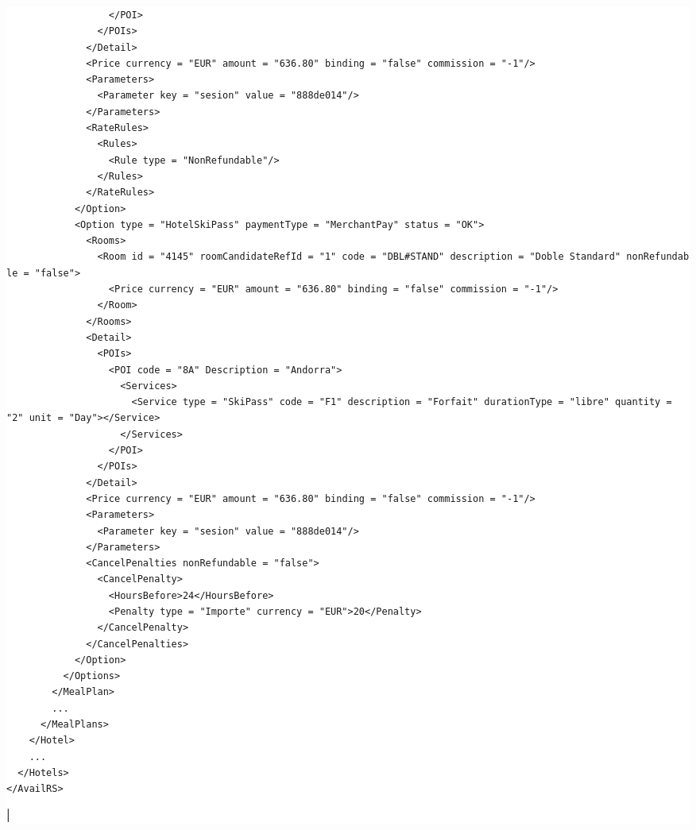                       </POI>
                    </POIs>
                  </Detail>
                  <Price currency = "EUR" amount = "636.80" binding = "false" commission = "-1"/>
                  <Parameters>
                    <Parameter key = "sesion" value = "888de014"/>
                  </Parameters>
                  <RateRules>
                    <Rules>
                      <Rule type = "NonRefundable"/>
                    </Rules>
                  </RateRules>
                </Option>
                <Option type = "HotelSkiPass" paymentType = "MerchantPay" status = "OK">
                  <Rooms>
                    <Room id = "4145" roomCandidateRefId = "1" code = "DBL#STAND" description = "Doble Standard" nonRefundable = "false">
                      <Price currency = "EUR" amount = "636.80" binding = "false" commission = "-1"/>
                    </Room>
                  </Rooms>
                  <Detail>
                    <POIs>
                      <POI code = "8A" Description = "Andorra">
                        <Services>
                          <Service type = "SkiPass" code = "F1" description = "Forfait" durationType = "libre" quantity = "2" unit = "Day"></Service>
                        </Services>
                      </POI>
                    </POIs>
                  </Detail>
                  <Price currency = "EUR" amount = "636.80" binding = "false" commission = "-1"/>
                  <Parameters>
                    <Parameter key = "sesion" value = "888de014"/>
                  </Parameters>
                  <CancelPenalties nonRefundable = "false">
                    <CancelPenalty>
                      <HoursBefore>24</HoursBefore>
                      <Penalty type = "Importe" currency = "EUR">20</Penalty>
                    </CancelPenalty>
                  </CancelPenalties>
                </Option>
              </Options>
            </MealPlan>
            ...
          </MealPlans>
        </Hotel>
        ...
      </Hotels>
    </AvailRS>

|
